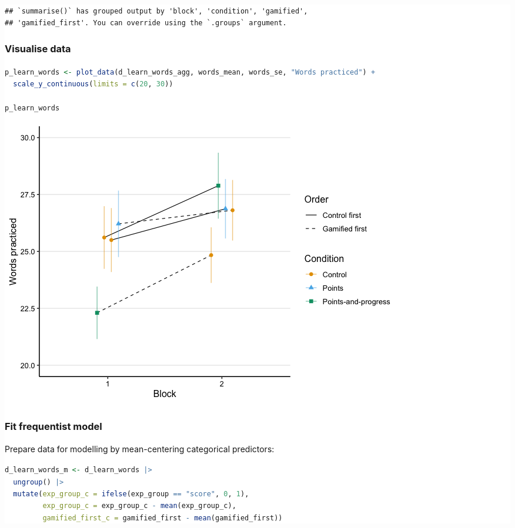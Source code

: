     ## `summarise()` has grouped output by 'block', 'condition', 'gamified',
    ## 'gamified_first'. You can override using the `.groups` argument.

### Visualise data

``` r
p_learn_words <- plot_data(d_learn_words_agg, words_mean, words_se, "Words practiced") +
  scale_y_continuous(limits = c(20, 30))

p_learn_words
```

![](02_analyse_learning_session_files/figure-gfm/unnamed-chunk-40-1.png)

### Fit frequentist model

Prepare data for modelling by mean-centering categorical predictors:

``` r
d_learn_words_m <- d_learn_words |>
  ungroup() |>
  mutate(exp_group_c = ifelse(exp_group == "score", 0, 1),
         exp_group_c = exp_group_c - mean(exp_group_c),
         gamified_first_c = gamified_first - mean(gamified_first))
```
